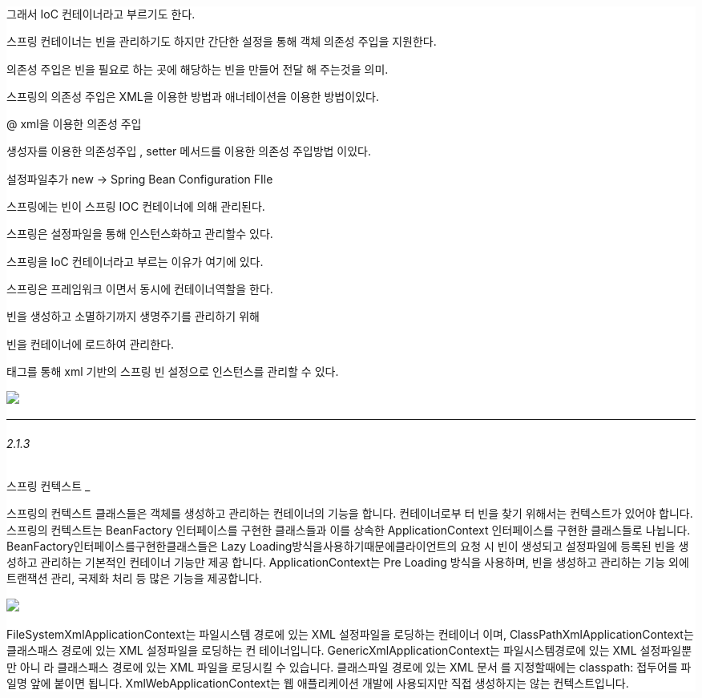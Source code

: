 그래서 IoC 컨테이너라고 부르기도 한다.

스프링 컨테이너는 빈을 관리하기도 하지만 간단한 설정을 통해
객체 의존성 주입을 지원한다.

의존성 주입은 빈을 필요로 하는 곳에 해당하는 빈을 만들어 전달 해 주는것을 의미.

스프링의 의존성 주입은 XML을 이용한 방법과
애너테이션을 이용한 방법이있다.

@ xml을 이용한 의존성 주입

생성자를 이용한 의존성주입 , setter 메서드를 이용한 의존성 주입방법 이있다.

설정파일추가 new -> Spring Bean Configuration FIle


스프링에는 빈이 스프링 IOC 컨테이너에 의해 관리된다.

스프링은 설정파일을 통해 인스턴스화하고 관리할수 있다.

스프링을 IoC 컨테이너라고 부르는 이유가 여기에 있다.

스프링은 프레임워크 이면서 동시에 컨테이너역할을 한다.

빈을 생성하고 소멸하기까지 생명주기를 관리하기 위해

빈을 컨테이너에 로드하여 관리한다.

<bean> 태그를 통해 xml 기반의 스프링 빈 설정으로 인스턴스를 관리할 수 있다.

![](https://drive.google.com/uc?export=view&id=1ofsw_-sOLAGTtNgMGo2-mI-OAfG0QjEO)



---


###### 2.1.3

스프링 컨텍스트
_

스프링의 컨텍스트 클래스들은 객체를 생성하고 관리하는 컨테이너의 기능을 합니다. 컨테이너로부
터 빈을 찾기 위해서는 컨텍스트가 있어야 합니다. 스프링의 컨텍스트는 BeanFactory 인터페이스를
구현한 클래스들과 이를 상속한 ApplicationContext 인터페이스를 구현한 클래스들로 나뉩니다.
BeanFactory인터페이스를구현한클래스들은 Lazy Loading방식을사용하기때문에클라이언트의
요청 시 빈이 생성되고 설정파일에 등록된 빈을 생성하고 관리하는 기본적인 컨테이너 기능만 제공
합니다. ApplicationContext는 Pre Loading 방식을 사용하며, 빈을 생성하고 관리하는 기능 외에
트랜잭션 관리, 국제화 처리 등 많은 기능을 제공합니다.


 ![](https://drive.google.com/uc?export=view&id=1nwcakskxtEP8A4dhbSc_EzU_xExT_ILZ)

FileSystemXmlApplicationContext는 파일시스템 경로에 있는 XML 설정파일을 로딩하는 컨테이너
이며, ClassPathXmlApplicationContext는 클래스패스 경로에 있는 XML 설정파일을 로딩하는 컨
테이너입니다. GenericXmlApplicationContext는 파일시스템경로에 있는 XML 설정파일뿐만 아니
라 클래스패스 경로에 있는 XML 파일을 로딩시킬 수 있습니다. 클래스파일 경로에 있는 XML 문서
를 지정할때에는 classpath: 접두어를 파일명 앞에 붙이면 됩니다. XmlWebApplicationContext는
웹 애플리케이션 개발에 사용되지만 직접 생성하지는 않는 컨텍스트입니다.
